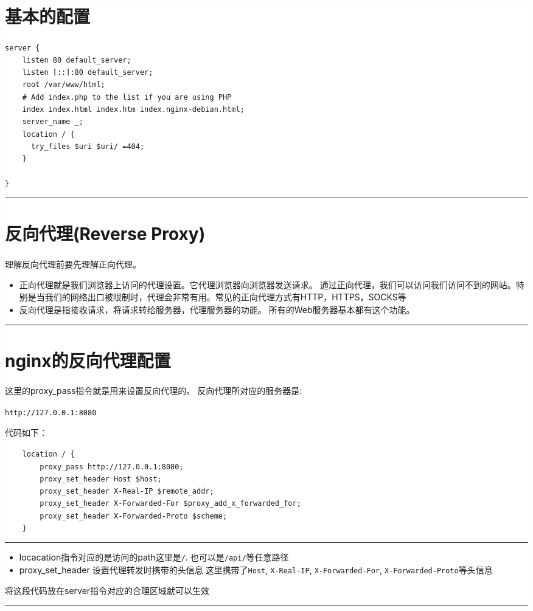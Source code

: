 基本的配置
===
```
server {
	listen 80 default_server;
	listen [::]:80 default_server;
	root /var/www/html;
	# Add index.php to the list if you are using PHP
	index index.html index.htm index.nginx-debian.html;
	server_name _;
	location / {
	  try_files $uri $uri/ =404;
	}

}
```

---
反向代理(Reverse Proxy)
===
理解反向代理前要先理解正向代理。
- 正向代理就是我们浏览器上访问的代理设置。它代理浏览器向浏览器发送请求。
通过正向代理，我们可以访问我们访问不到的网站。特别是当我们的网络出口被限制时，代理会非常有用。常见的正向代理方式有HTTP，HTTPS，SOCKS等
- 反向代理是指接收请求，将请求转给服务器，代理服务器的功能。
所有的Web服务器基本都有这个功能。

---
nginx的反向代理配置
===

这里的proxy_pass指令就是用来设置反向代理的。
反向代理所对应的服务器是:
```
http://127.0.0.1:8080
```
代码如下：
```
    location / {
        proxy_pass http://127.0.0.1:8080;
        proxy_set_header Host $host;
        proxy_set_header X-Real-IP $remote_addr;
        proxy_set_header X-Forwarded-For $proxy_add_x_forwarded_for;
        proxy_set_header X-Forwarded-Proto $scheme;
    }
```
---

- locacation指令对应的是访问的path这里是`/`.
也可以是`/api/`等任意路径
- proxy_set_header 设置代理转发时携带的头信息
这里携带了`Host`, `X-Real-IP`, `X-Forwarded-For`, `X-Forwarded-Proto`等头信息

将这段代码放在server指令对应的合理区域就可以生效

---